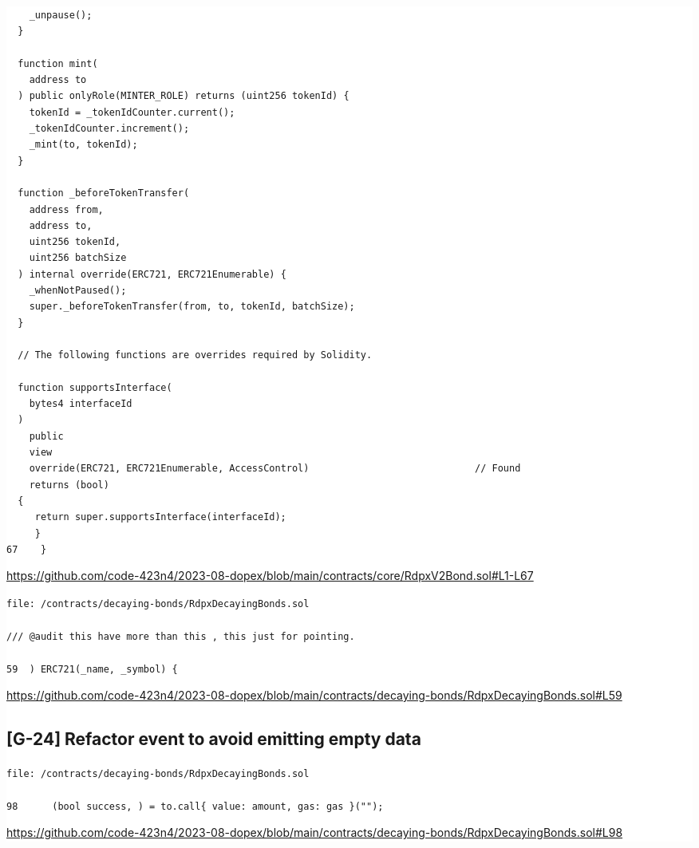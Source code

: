 ```solidity
    _unpause();
  }

  function mint(
    address to
  ) public onlyRole(MINTER_ROLE) returns (uint256 tokenId) {
    tokenId = _tokenIdCounter.current();
    _tokenIdCounter.increment();
    _mint(to, tokenId);
  }

  function _beforeTokenTransfer(
    address from,
    address to,
    uint256 tokenId,
    uint256 batchSize
  ) internal override(ERC721, ERC721Enumerable) {
    _whenNotPaused();
    super._beforeTokenTransfer(from, to, tokenId, batchSize);
  }

  // The following functions are overrides required by Solidity.

  function supportsInterface(
    bytes4 interfaceId
  )
    public
    view
    override(ERC721, ERC721Enumerable, AccessControl)                             // Found
    returns (bool)
  {
     return super.supportsInterface(interfaceId);
     }
67    }

```
https://github.com/code-423n4/2023-08-dopex/blob/main/contracts/core/RdpxV2Bond.sol#L1-L67


```solidity
file: /contracts/decaying-bonds/RdpxDecayingBonds.sol

/// @audit this have more than this , this just for pointing.

59  ) ERC721(_name, _symbol) {

```
https://github.com/code-423n4/2023-08-dopex/blob/main/contracts/decaying-bonds/RdpxDecayingBonds.sol#L59

## [G-24] Refactor event to avoid emitting empty data

```solidity
file: /contracts/decaying-bonds/RdpxDecayingBonds.sol

98      (bool success, ) = to.call{ value: amount, gas: gas }("");

```
https://github.com/code-423n4/2023-08-dopex/blob/main/contracts/decaying-bonds/RdpxDecayingBonds.sol#L98